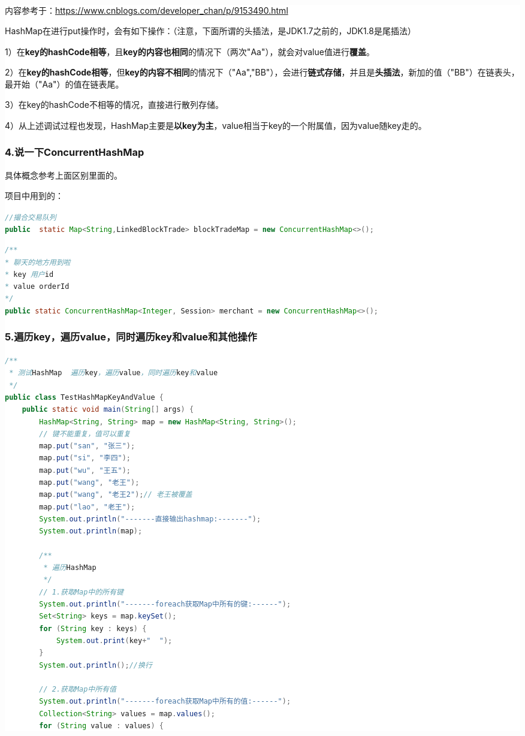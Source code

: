 内容参考于：https://www.cnblogs.com/developer_chan/p/9153490.html

HashMap在进行put操作时，会有如下操作：（注意，下面所谓的头插法，是JDK1.7之前的，JDK1.8是尾插法）

1）在**key的hashCode相等**，且**key的内容也相同**的情况下（两次"Aa"），就会对value值进行**覆盖**。

2）在**key的hashCode相等**，但**key的内容不相同**的情况下（"Aa","BB"），会进行**链式存储**，并且是**头插法**，新加的值（"BB"）在链表头，最开始（"Aa"）的值在链表尾。

3）在key的hashCode不相等的情况，直接进行散列存储。

4）从上述调试过程也发现，HashMap主要是**以key为主**，value相当于key的一个附属值，因为value随key走的。

### 4.说一下ConcurrentHashMap

具体概念参考上面区别里面的。

项目中用到的：

```java
//撮合交易队列
public  static Map<String,LinkedBlockTrade> blockTradeMap = new ConcurrentHashMap<>();
```

```java
/**
* 聊天的地方用到啦 
* key 用户id
* value orderId
*/
public static ConcurrentHashMap<Integer, Session> merchant = new ConcurrentHashMap<>();
```



### 5.遍历key，遍历value，同时遍历key和value和其他操作

```java
/**
 * 测试HashMap  遍历key，遍历value，同时遍历key和value
 */
public class TestHashMapKeyAndValue {
	public static void main(String[] args) {
		HashMap<String, String> map = new HashMap<String, String>();
		// 键不能重复，值可以重复
		map.put("san", "张三");
		map.put("si", "李四");
		map.put("wu", "王五");
		map.put("wang", "老王");
		map.put("wang", "老王2");// 老王被覆盖
		map.put("lao", "老王");
		System.out.println("-------直接输出hashmap:-------");
		System.out.println(map);
		
		/**
		 * 遍历HashMap
		 */
		// 1.获取Map中的所有键
		System.out.println("-------foreach获取Map中所有的键:------");
		Set<String> keys = map.keySet();
		for (String key : keys) {
			System.out.print(key+"  ");
		}
		System.out.println();//换行
		
		// 2.获取Map中所有值
		System.out.println("-------foreach获取Map中所有的值:------");
		Collection<String> values = map.values();
		for (String value : values) {
```